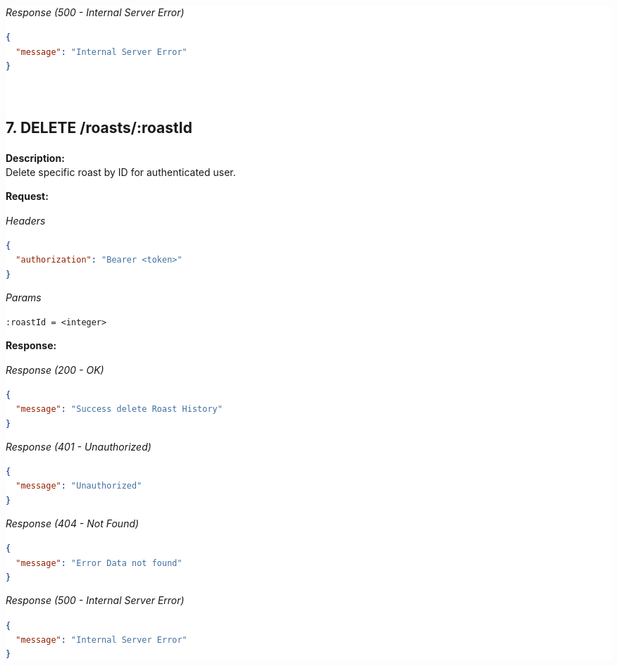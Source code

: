 _Response (500 - Internal Server Error)_

```json
{
  "message": "Internal Server Error"
}
```

&nbsp;

## 7. DELETE /roasts/:roastId

**Description:**  
Delete specific roast by ID for authenticated user.

**Request:**

_Headers_

```json
{
  "authorization": "Bearer <token>"
}
```

_Params_

```
:roastId = <integer>
```

**Response:**

_Response (200 - OK)_

```json
{
  "message": "Success delete Roast History"
}
```

_Response (401 - Unauthorized)_

```json
{
  "message": "Unauthorized"
}
```

_Response (404 - Not Found)_

```json
{
  "message": "Error Data not found"
}
```

_Response (500 - Internal Server Error)_

```json
{
  "message": "Internal Server Error"
}
```
